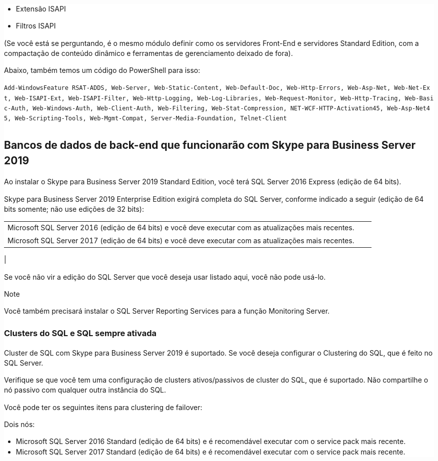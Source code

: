   - Extensão ISAPI
    
  - Filtros ISAPI
    
(Se você está se perguntando, é o mesmo módulo definir como os servidores Front-End e servidores Standard Edition, com a compactação de conteúdo dinâmico e ferramentas de gerenciamento deixado de fora).
  
Abaixo, também temos um código do PowerShell para isso:
  
```
Add-WindowsFeature RSAT-ADDS, Web-Server, Web-Static-Content, Web-Default-Doc, Web-Http-Errors, Web-Asp-Net, Web-Net-Ext, Web-ISAPI-Ext, Web-ISAPI-Filter, Web-Http-Logging, Web-Log-Libraries, Web-Request-Monitor, Web-Http-Tracing, Web-Basic-Auth, Web-Windows-Auth, Web-Client-Auth, Web-Filtering, Web-Stat-Compression, NET-WCF-HTTP-Activation45, Web-Asp-Net45, Web-Scripting-Tools, Web-Mgmt-Compat, Server-Media-Foundation, Telnet-Client
```

## <a name="back-end-databases-that-will-work-with-skype-for-business-server-2019"></a>Bancos de dados de back-end que funcionarão com Skype para Business Server 2019
<a name="DBs"> </a>

Ao instalar o Skype para Business Server 2019 Standard Edition, você terá SQL Server 2016 Express (edição de 64 bits).

Skype para Business Server 2019 Enterprise Edition exigirá completa do SQL Server, conforme indicado a seguir (edição de 64 bits somente; não use edições de 32 bits):
  
||||
|:-----|:-----|:-----|
|Microsoft SQL Server 2016 (edição de 64 bits) e você deve executar com as atualizações mais recentes.  <br/> |
Microsoft SQL Server 2017 (edição de 64 bits) e você deve executar com as atualizações mais recentes.|
 |

Se você não vir a edição do SQL Server que você deseja usar listado aqui, você não pode usá-lo.
  
> [!NOTE]
> Você também precisará instalar o SQL Server Reporting Services para a função Monitoring Server. 
  
### <a name="sql-clustering-and-sql-always-on"></a>Clusters do SQL e SQL sempre ativada

Cluster de SQL com Skype para Business Server 2019 é suportado. Se você deseja configurar o Clustering do SQL, que é feito no SQL Server.
  
Verifique se que você tem uma configuração de clusters ativos/passivos de cluster do SQL, que é suportado. Não compartilhe o nó passivo com qualquer outra instância do SQL.
  
Você pode ter os seguintes itens para clustering de failover:
  
Dois nós:
  
- Microsoft SQL Server 2016 Standard (edição de 64 bits) e é recomendável executar com o service pack mais recente.
- Microsoft SQL Server 2017 Standard (edição de 64 bits) e é recomendável executar com o service pack mais recente.
